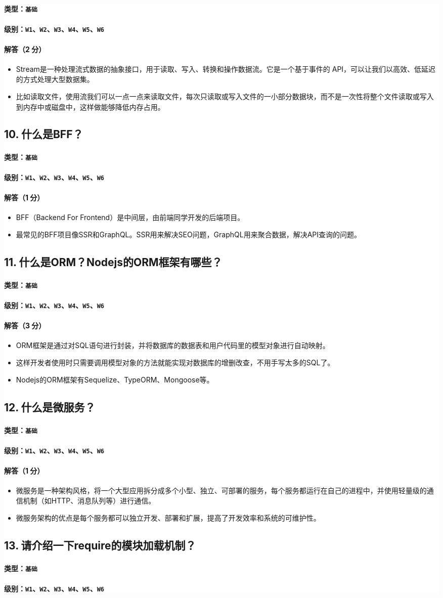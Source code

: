 #### 类型：`基础`

#### 级别：`W1`、`W2`、`W3`、`W4`、`W5`、`W6`

#### 解答（2 分）

- Stream是一种处理流式数据的抽象接口，用于读取、写入、转换和操作数据流。它是一个基于事件的 API，可以让我们以高效、低延迟的方式处理大型数据集。

- 比如读取文件，使用流我们可以一点一点来读取文件，每次只读取或写入文件的一小部分数据块，而不是一次性将整个文件读取或写入到内存中或磁盘中，这样做能够降低内存占用。

## 10. 什么是BFF？

#### 类型：`基础`

#### 级别：`W1`、`W2`、`W3`、`W4`、`W5`、`W6`

#### 解答（1 分）

- BFF（Backend For Frontend）是中间层，由前端同学开发的后端项目。

- 最常见的BFF项目像SSR和GraphQL。SSR用来解决SEO问题，GraphQL用来聚合数据，解决API查询的问题。

## 11. 什么是ORM？Nodejs的ORM框架有哪些？

#### 类型：`基础`

#### 级别：`W1`、`W2`、`W3`、`W4`、`W5`、`W6`

#### 解答（3 分）

- ORM框架是通过对SQL语句进行封装，并将数据库的数据表和用户代码里的模型对象进行自动映射。

- 这样开发者使用时只需要调用模型对象的方法就能实现对数据库的增删改查，不用手写太多的SQL了。

- Nodejs的ORM框架有Sequelize、TypeORM、Mongoose等。

## 12. 什么是微服务？

#### 类型：`基础`

#### 级别：`W1`、`W2`、`W3`、`W4`、`W5`、`W6`

#### 解答（1 分）

- 微服务是一种架构风格，将一个大型应用拆分成多个小型、独立、可部署的服务，每个服务都运行在自己的进程中，并使用轻量级的通信机制（如HTTP、消息队列等）进行通信。

- 微服务架构的优点是每个服务都可以独立开发、部署和扩展，提高了开发效率和系统的可维护性。

## 13. 请介绍一下require的模块加载机制？

#### 类型：`基础`

#### 级别：`W1`、`W2`、`W3`、`W4`、`W5`、`W6`

